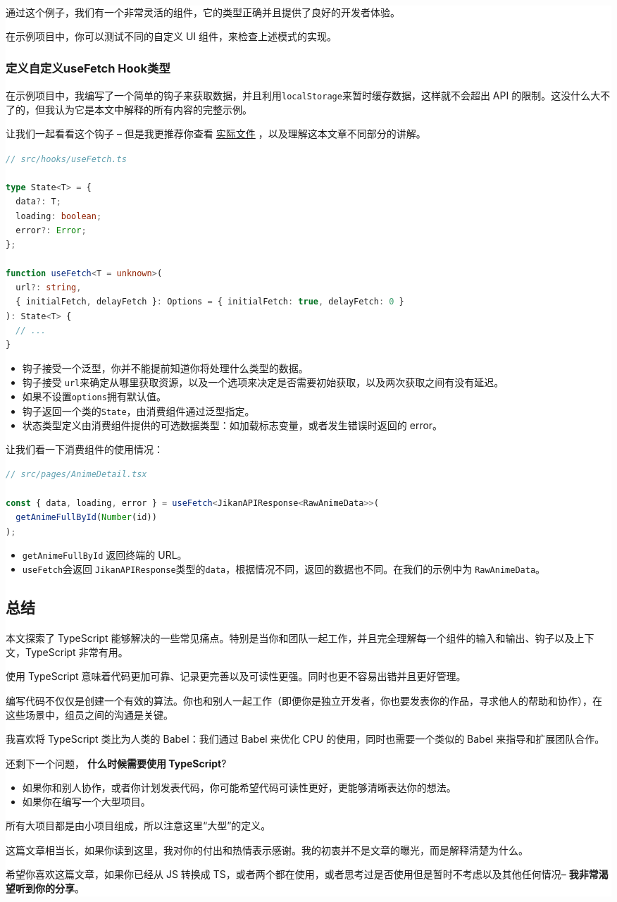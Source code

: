 通过这个例子，我们有一个非常灵活的组件，它的类型正确并且提供了良好的开发者体验。

在示例项目中，你可以测试不同的自定义 UI 组件，来检查上述模式的实现。

<h3 id="typingacustomusefetchhook"> 定义自定义useFetch Hook类型</h3>

在示例项目中，我编写了一个简单的钩子来获取数据，并且利用`localStorage`来暂时缓存数据，这样就不会超出 API 的限制。这没什么大不了的，但我认为它是本文中解释的所有内容的完整示例。

让我们一起看看这个钩子 – 但是我更推荐你查看 [实际文件](https://github.com/dastasoft/animetrailers/blob/main/src/hooks/useFetch.ts) ，以及理解这本文章不同部分的讲解。

```ts
// src/hooks/useFetch.ts

type State<T> = {
  data?: T;
  loading: boolean;
  error?: Error;
};

function useFetch<T = unknown>(
  url?: string,
  { initialFetch, delayFetch }: Options = { initialFetch: true, delayFetch: 0 }
): State<T> {
  // ...
}
```

- 钩子接受一个泛型，你并不能提前知道你将处理什么类型的数据。
- 钩子接受 `url`来确定从哪里获取资源，以及一个选项来决定是否需要初始获取，以及两次获取之间有没有延迟。
- 如果不设置`options`拥有默认值。
- 钩子返回一个类的`State`，由消费组件通过泛型指定。
- 状态类型定义由消费组件提供的可选数据类型：如加载标志变量，或者发生错误时返回的 error。

让我们看一下消费组件的使用情况：

```ts
// src/pages/AnimeDetail.tsx

const { data, loading, error } = useFetch<JikanAPIResponse<RawAnimeData>>(
  getAnimeFullById(Number(id))
);
```

- `getAnimeFullById` 返回终端的 URL。
- `useFetch`会返回 `JikanAPIResponse`类型的`data`，根据情况不同，返回的数据也不同。在我们的示例中为 `RawAnimeData`。

<h2 id="conclusion">总结</h2>

本文探索了 TypeScript 能够解决的一些常见痛点。特别是当你和团队一起工作，并且完全理解每一个组件的输入和输出、钩子以及上下文，TypeScript 非常有用。

使用 TypeScript 意味着代码更加可靠、记录更完善以及可读性更强。同时也更不容易出错并且更好管理。

编写代码不仅仅是创建一个有效的算法。你也和别人一起工作（即便你是独立开发者，你也要发表你的作品，寻求他人的帮助和协作），在这些场景中，组员之间的沟通是关键。

我喜欢将 TypeScript 类比为人类的 Babel：我们通过 Babel 来优化 CPU 的使用，同时也需要一个类似的 Babel 来指导和扩展团队合作。

还剩下一个问题， **什么时候需要使用 TypeScript**?

- 如果你和别人协作，或者你计划发表代码，你可能希望代码可读性更好，更能够清晰表达你的想法。
- 如果你在编写一个大型项目。

所有大项目都是由小项目组成，所以注意这里“大型”的定义。

这篇文章相当长，如果你读到这里，我对你的付出和热情表示感谢。我的初衷并不是文章的曝光，而是解释清楚为什么。

希望你喜欢这篇文章，如果你已经从 JS 转换成 TS，或者两个都在使用，或者思考过是否使用但是暂时不考虑以及其他任何情况– **我非常渴望听到你的分享**。
